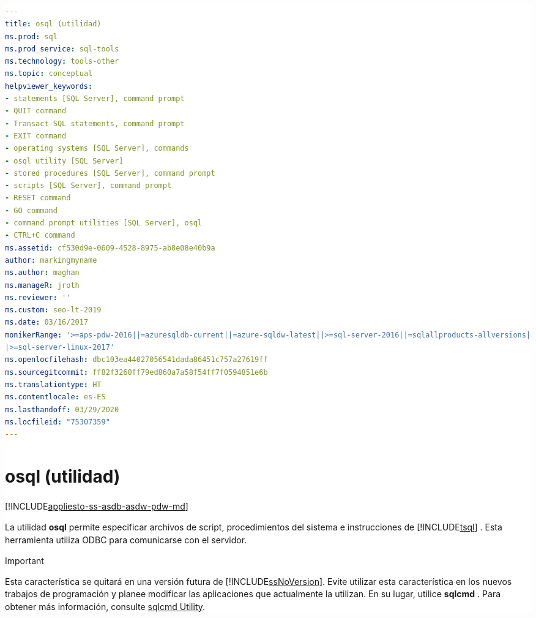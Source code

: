 ```yaml
---
title: osql (utilidad)
ms.prod: sql
ms.prod_service: sql-tools
ms.technology: tools-other
ms.topic: conceptual
helpviewer_keywords:
- statements [SQL Server], command prompt
- QUIT command
- Transact-SQL statements, command prompt
- EXIT command
- operating systems [SQL Server], commands
- osql utility [SQL Server]
- stored procedures [SQL Server], command prompt
- scripts [SQL Server], command prompt
- RESET command
- GO command
- command prompt utilities [SQL Server], osql
- CTRL+C command
ms.assetid: cf530d9e-0609-4528-8975-ab8e08e40b9a
author: markingmyname
ms.author: maghan
ms.manageR: jroth
ms.reviewer: ''
ms.custom: seo-lt-2019
ms.date: 03/16/2017
monikerRange: '>=aps-pdw-2016||=azuresqldb-current||=azure-sqldw-latest||>=sql-server-2016||=sqlallproducts-allversions||>=sql-server-linux-2017'
ms.openlocfilehash: dbc103ea44027056541dada86451c757a27619ff
ms.sourcegitcommit: ff82f3260ff79ed860a7a58f54ff7f0594851e6b
ms.translationtype: HT
ms.contentlocale: es-ES
ms.lasthandoff: 03/29/2020
ms.locfileid: "75307359"
---
```

# <a name="osql-utility"></a>osql (utilidad)

[!INCLUDE[appliesto-ss-asdb-asdw-pdw-md](../includes/appliesto-ss-asdb-asdw-pdw-md.md)]

La utilidad **osql** permite especificar archivos de script, procedimientos del sistema e instrucciones de [!INCLUDE[tsql](../includes/tsql-md.md)] . Esta herramienta utiliza ODBC para comunicarse con el servidor.  
  
> [!IMPORTANT]  
>  Esta característica se quitará en una versión futura de [!INCLUDE[ssNoVersion](../includes/ssnoversion-md.md)]. Evite utilizar esta característica en los nuevos trabajos de programación y planee modificar las aplicaciones que actualmente la utilizan. En su lugar, utilice **sqlcmd** . Para obtener más información, consulte [sqlcmd Utility](../tools/sqlcmd-utility.md).  
  